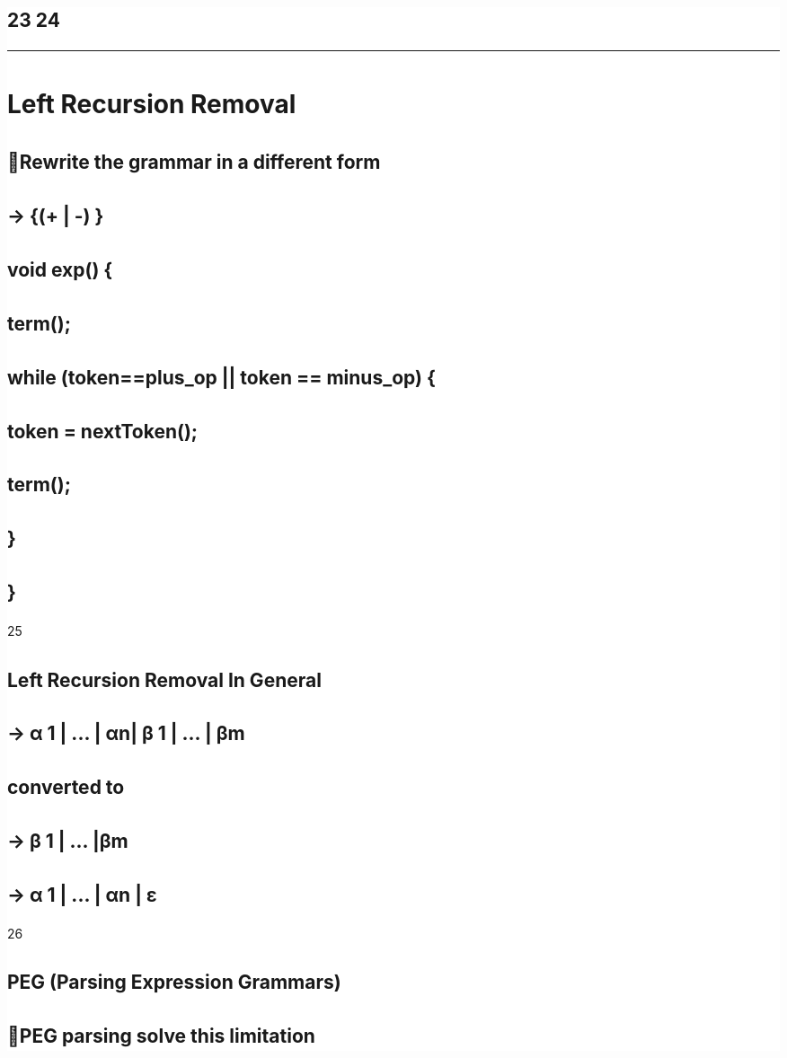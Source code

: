 ## 23 24 

---

# Left Recursion Removal 

## Rewrite the grammar in a different form 

## <exp> -> <term> {(+ | -) <term>} 

## void exp() { 

## term(); 

## while (token==plus_op || token == minus_op) { 

## token = nextToken(); 

## term(); 

## } 

## } 

 25 

## Left Recursion Removal In General 

## <A> → <A>α 1 | ... | <A>αn| β 1 | ... | βm 

## converted to 

## <A>→ β 1 <R> | ... |βm<R> 

## <R>→ α 1 <R> | ... | αn<R> | ε 

 26 

## PEG (Parsing Expression Grammars) 

## PEG parsing solve this limitation 
